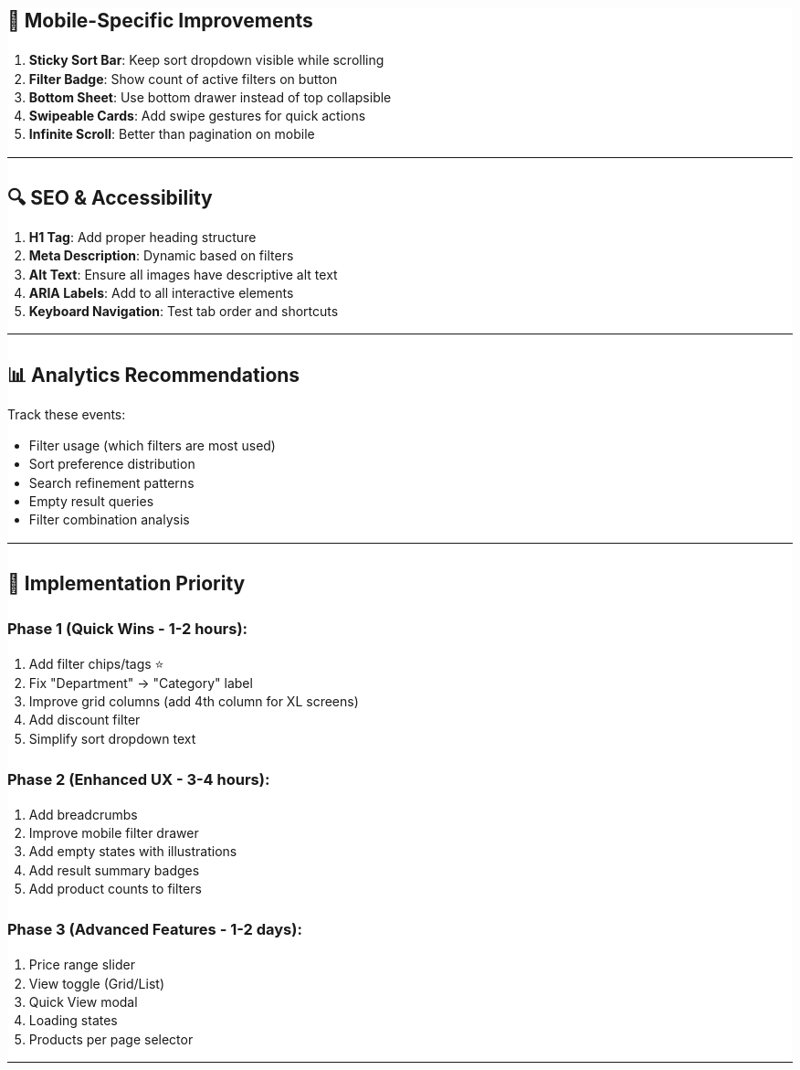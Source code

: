 
## 📱 Mobile-Specific Improvements

1. **Sticky Sort Bar**: Keep sort dropdown visible while scrolling
2. **Filter Badge**: Show count of active filters on button
3. **Bottom Sheet**: Use bottom drawer instead of top collapsible
4. **Swipeable Cards**: Add swipe gestures for quick actions
5. **Infinite Scroll**: Better than pagination on mobile

---

## 🔍 SEO & Accessibility

1. **H1 Tag**: Add proper heading structure
2. **Meta Description**: Dynamic based on filters
3. **Alt Text**: Ensure all images have descriptive alt text
4. **ARIA Labels**: Add to all interactive elements
5. **Keyboard Navigation**: Test tab order and shortcuts

---

## 📊 Analytics Recommendations

Track these events:
- Filter usage (which filters are most used)
- Sort preference distribution
- Search refinement patterns
- Empty result queries
- Filter combination analysis

---

## 🚀 Implementation Priority

### **Phase 1 (Quick Wins - 1-2 hours):**
1. Add filter chips/tags ⭐
2. Fix "Department" → "Category" label
3. Improve grid columns (add 4th column for XL screens)
4. Add discount filter
5. Simplify sort dropdown text

### **Phase 2 (Enhanced UX - 3-4 hours):**
1. Add breadcrumbs
2. Improve mobile filter drawer
3. Add empty states with illustrations
4. Add result summary badges
5. Add product counts to filters

### **Phase 3 (Advanced Features - 1-2 days):**
1. Price range slider
2. View toggle (Grid/List)
3. Quick View modal
4. Loading states
5. Products per page selector

---